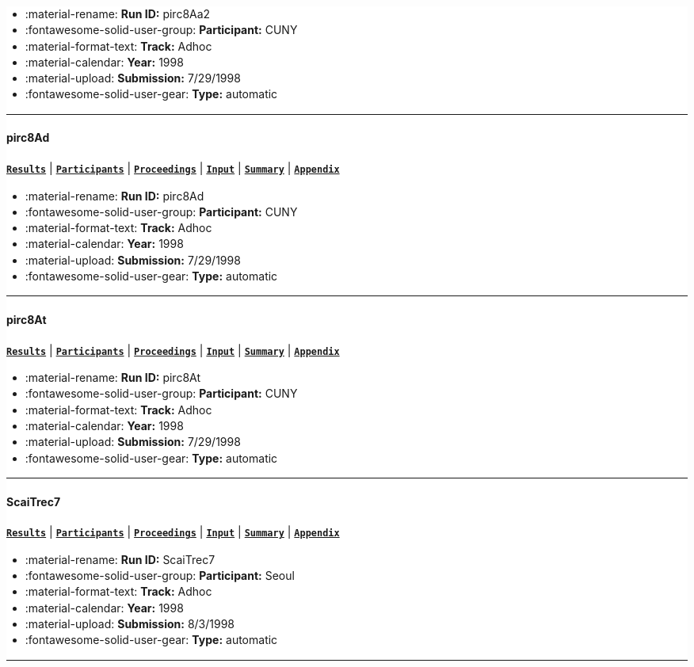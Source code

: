 - :material-rename: **Run ID:** pirc8Aa2 
- :fontawesome-solid-user-group: **Participant:** CUNY 
- :material-format-text: **Track:** Adhoc 
- :material-calendar: **Year:** 1998 
- :material-upload: **Submission:** 7/29/1998 
- :fontawesome-solid-user-gear: **Type:** automatic 

---
#### pirc8Ad 
[**`Results`**](./results.md#pirc8ad) | [**`Participants`**](./participants.md#cuny) | [**`Proceedings`**](./proceedings.md#trec-7-ad-hoc-high-precision-and-filtering-experiments-using-pircs) | [**`Input`**](https://trec.nist.gov/results/trec7/trec7.results.input/adhoc/input.pirc8Ad.gz) | [**`Summary`**](https://trec.nist.gov/results/trec7/trec7.results.summary/adhoc/summary.pirc8Ad.gz) | [**`Appendix`**](https://trec.nist.gov/pubs/trec7/appendices/A/adhoc_results/pirc8Ad.table.pdf.gz) 

- :material-rename: **Run ID:** pirc8Ad 
- :fontawesome-solid-user-group: **Participant:** CUNY 
- :material-format-text: **Track:** Adhoc 
- :material-calendar: **Year:** 1998 
- :material-upload: **Submission:** 7/29/1998 
- :fontawesome-solid-user-gear: **Type:** automatic 

---
#### pirc8At 
[**`Results`**](./results.md#pirc8at) | [**`Participants`**](./participants.md#cuny) | [**`Proceedings`**](./proceedings.md#trec-7-ad-hoc-high-precision-and-filtering-experiments-using-pircs) | [**`Input`**](https://trec.nist.gov/results/trec7/trec7.results.input/adhoc/input.pirc8At.gz) | [**`Summary`**](https://trec.nist.gov/results/trec7/trec7.results.summary/adhoc/summary.pirc8At.gz) | [**`Appendix`**](https://trec.nist.gov/pubs/trec7/appendices/A/adhoc_results/pirc8At.table.pdf.gz) 

- :material-rename: **Run ID:** pirc8At 
- :fontawesome-solid-user-group: **Participant:** CUNY 
- :material-format-text: **Track:** Adhoc 
- :material-calendar: **Year:** 1998 
- :material-upload: **Submission:** 7/29/1998 
- :fontawesome-solid-user-gear: **Type:** automatic 

---
#### ScaiTrec7 
[**`Results`**](./results.md#scaitrec7) | [**`Participants`**](./participants.md#seoul) | [**`Proceedings`**](./proceedings.md#a-two-stage-retrieval-model-for-the-trec-7-ad-hoc-task) | [**`Input`**](https://trec.nist.gov/results/trec7/trec7.results.input/adhoc/input.ScaiTrec7.gz) | [**`Summary`**](https://trec.nist.gov/results/trec7/trec7.results.summary/adhoc/summary.ScaiTrec7.gz) | [**`Appendix`**](https://trec.nist.gov/pubs/trec7/appendices/A/adhoc_results/ScaiTrec7.table.pdf.gz) 

- :material-rename: **Run ID:** ScaiTrec7 
- :fontawesome-solid-user-group: **Participant:** Seoul 
- :material-format-text: **Track:** Adhoc 
- :material-calendar: **Year:** 1998 
- :material-upload: **Submission:** 8/3/1998 
- :fontawesome-solid-user-gear: **Type:** automatic 

---
